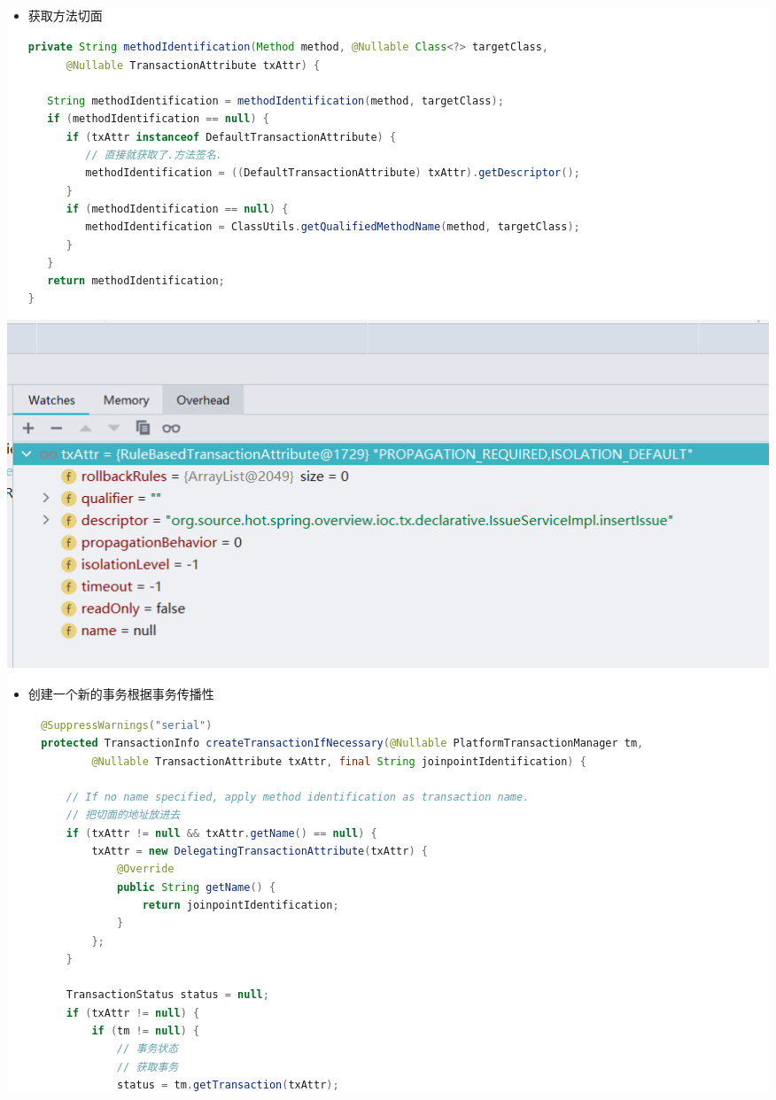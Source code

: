 - 获取方法切面

  ```java
  private String methodIdentification(Method method, @Nullable Class<?> targetClass,
        @Nullable TransactionAttribute txAttr) {

     String methodIdentification = methodIdentification(method, targetClass);
     if (methodIdentification == null) {
        if (txAttr instanceof DefaultTransactionAttribute) {
           // 直接就获取了.方法签名.
           methodIdentification = ((DefaultTransactionAttribute) txAttr).getDescriptor();
        }
        if (methodIdentification == null) {
           methodIdentification = ClassUtils.getQualifiedMethodName(method, targetClass);
        }
     }
     return methodIdentification;
  }
  ```

![image-20200729161647214](/images/spring/image-20200729161647214.png)

- 创建一个新的事务根据事务传播性

  ```java
  	@SuppressWarnings("serial")
  	protected TransactionInfo createTransactionIfNecessary(@Nullable PlatformTransactionManager tm,
  			@Nullable TransactionAttribute txAttr, final String joinpointIdentification) {

  		// If no name specified, apply method identification as transaction name.
  		// 把切面的地址放进去
  		if (txAttr != null && txAttr.getName() == null) {
  			txAttr = new DelegatingTransactionAttribute(txAttr) {
  				@Override
  				public String getName() {
  					return joinpointIdentification;
  				}
  			};
  		}

  		TransactionStatus status = null;
  		if (txAttr != null) {
  			if (tm != null) {
  				// 事务状态
  				// 获取事务
  				status = tm.getTransaction(txAttr);
  ```